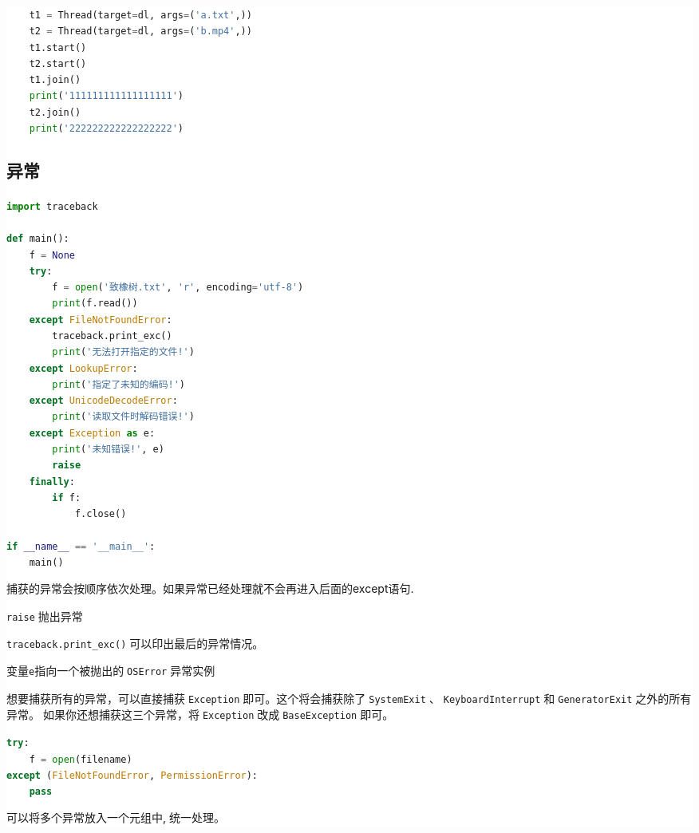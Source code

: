 ```py
    t1 = Thread(target=dl, args=('a.txt',))
    t2 = Thread(target=dl, args=('b.mp4',))
    t1.start()
    t2.start()
    t1.join()
    print('111111111111111111')
    t2.join()
    print('222222222222222222')
```


## 异常
```py
import traceback

def main():
    f = None
    try:
        f = open('致橡树.txt', 'r', encoding='utf-8')
        print(f.read())
    except FileNotFoundError:
        traceback.print_exc()
        print('无法打开指定的文件!')
    except LookupError:
        print('指定了未知的编码!')
    except UnicodeDecodeError:
        print('读取文件时解码错误!')
    except Exception as e:
        print('未知错误!', e)
        raise
    finally:
        if f:
            f.close()

if __name__ == '__main__':
    main()
```
捕获的异常会按顺序依次处理。如果异常已经处理就不会再进入后面的except语句.

`raise` 抛出异常

`traceback.print_exc()` 可以印出最后的异常情况。

变量`e`指向一个被抛出的 `OSError` 异常实例

想要捕获所有的异常，可以直接捕获 `Exception` 即可。这个将会捕获除了 `SystemExit` 、 `KeyboardInterrupt` 和 `GeneratorExit` 之外的所有异常。 如果你还想捕获这三个异常，将 `Exception` 改成 `BaseException` 即可。

```py
try:
    f = open(filename)
except (FileNotFoundError, PermissionError):
    pass
```
可以将多个异常放入一个元组中, 统一处理。
